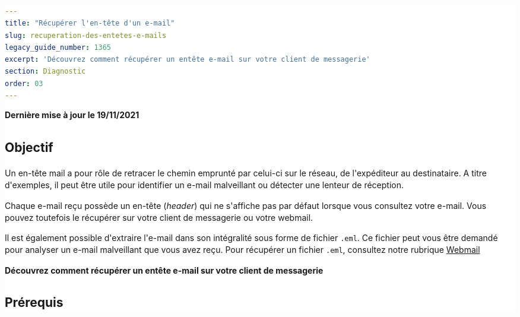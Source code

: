 ```yaml
---
title: "Récupérer l'en-tête d'un e-mail"
slug: recuperation-des-entetes-e-mails
legacy_guide_number: 1365
excerpt: 'Découvrez comment récupérer un entête e-mail sur votre client de messagerie'
section: Diagnostic
order: 03
---
```


<style>
 pre {
     font-size: 14px;
 }
 pre.console {
   background-color: #fff; 
   color: #000;
   font-family: monospace;
   padding: 5px;
   margin-bottom: 5px;
 }
 pre.console code {
   border: solid 0px transparent;
   font-family: monospace !important;
   font-size: 0.90em;
   color: #000;
 }
 .small {
     font-size: 0.90em;
 }
</style>


**Dernière mise à jour le 19/11/2021**

## Objectif

Un en-tête mail a pour rôle de retracer le chemin emprunté par celui-ci sur le réseau, de l'expéditeur au destinataire. A titre d'exemples, il peut être utile pour identifier un e-mail malveillant ou détecter une lenteur de réception.

Chaque e-mail reçu possède un en-tête (*header*) qui ne s'affiche pas par défaut lorsque vous consultez votre e-mail. Vous pouvez toutefois le récupérer sur votre client de messagerie ou votre webmail.

Il est également possible d'extraire l'e-mail dans son intégralité sous forme de fichier `.eml`. Ce fichier peut vous être demandé pour analyser un e-mail malveillant que vous avez reçu. Pour récupérer un fichier `.eml`, consultez notre rubrique [Webmail](#webmail)

**Découvrez comment récupérer un entête e-mail sur votre client de messagerie**

## Prérequis
